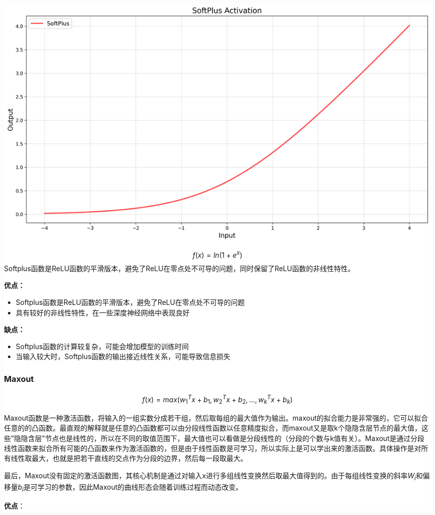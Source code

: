 ![4k_SoftPlus](./assets/4k_SoftPlus.png)
$$
f(x) = ln(1+e^{x})
$$
Softplus函数是ReLU函数的平滑版本，避免了ReLU在零点处不可导的问题，同时保留了ReLU函数的非线性特性。

**优点：**

- Softplus函数是ReLU函数的平滑版本，避免了ReLU在零点处不可导的问题
- 具有较好的非线性特性，在一些深度神经网络中表现良好

**缺点：**

- Softplus函数的计算较复杂，可能会增加模型的训练时间
- 当输入较大时，Softplus函数的输出接近线性关系，可能导致信息损失

### Maxout

$$
f(x) = max(w_1^{T}x+b_1,w_2^{T}x+b_2,...,w_k^{T}x+b_k)
$$

Maxout函数是一种激活函数，将输入的一组实数分成若干组，然后取每组的最大值作为输出。maxout的拟合能力是非常强的，它可以拟合任意的的凸函数。最直观的解释就是任意的凸函数都可以由分段线性函数以任意精度拟合，而maxout又是取k个隐隐含层节点的最大值，这些”隐隐含层"节点也是线性的，所以在不同的取值范围下，最大值也可以看做是分段线性的（分段的个数与k值有关）。Maxout是通过分段线性函数来拟合所有可能的凸函数来作为激活函数的，但是由于线性函数是可学习，所以实际上是可以学出来的激活函数。具体操作是对所有线性取最大，也就是把若干直线的交点作为分段的边界，然后每一段取最大。

最后，Maxout没有固定的激活函数图，其核心机制是通过对输入x进行多组线性变换然后取最大值得到的。由于每组线性变换的斜率$W_i$和偏移量$b_i$是可学习的参数，因此Maxout的曲线形态会随着训练过程而动态改变。

**优点**：

